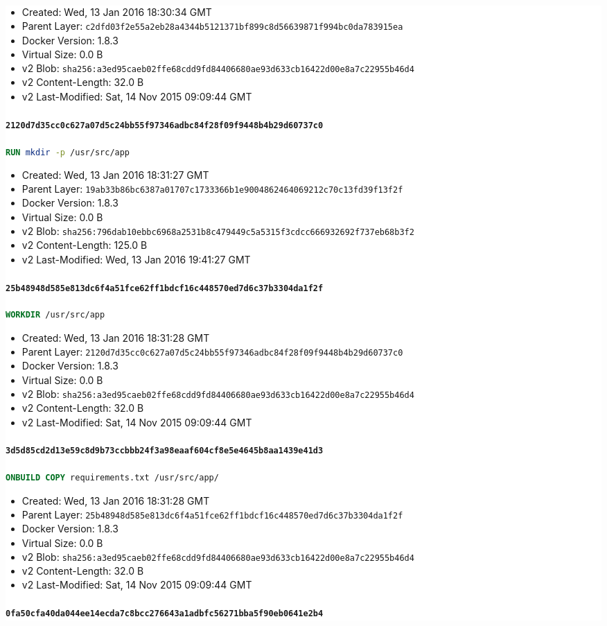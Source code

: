 -	Created: Wed, 13 Jan 2016 18:30:34 GMT
-	Parent Layer: `c2dfd03f2e55a2eb28a4344b5121371bf899c8d56639871f994bc0da783915ea`
-	Docker Version: 1.8.3
-	Virtual Size: 0.0 B
-	v2 Blob: `sha256:a3ed95caeb02ffe68cdd9fd84406680ae93d633cb16422d00e8a7c22955b46d4`
-	v2 Content-Length: 32.0 B
-	v2 Last-Modified: Sat, 14 Nov 2015 09:09:44 GMT

#### `2120d7d35cc0c627a07d5c24bb55f97346adbc84f28f09f9448b4b29d60737c0`

```dockerfile
RUN mkdir -p /usr/src/app
```

-	Created: Wed, 13 Jan 2016 18:31:27 GMT
-	Parent Layer: `19ab33b86bc6387a01707c1733366b1e9004862464069212c70c13fd39f13f2f`
-	Docker Version: 1.8.3
-	Virtual Size: 0.0 B
-	v2 Blob: `sha256:796dab10ebbc6968a2531b8c479449c5a5315f3cdcc666932692f737eb68b3f2`
-	v2 Content-Length: 125.0 B
-	v2 Last-Modified: Wed, 13 Jan 2016 19:41:27 GMT

#### `25b48948d585e813dc6f4a51fce62ff1bdcf16c448570ed7d6c37b3304da1f2f`

```dockerfile
WORKDIR /usr/src/app
```

-	Created: Wed, 13 Jan 2016 18:31:28 GMT
-	Parent Layer: `2120d7d35cc0c627a07d5c24bb55f97346adbc84f28f09f9448b4b29d60737c0`
-	Docker Version: 1.8.3
-	Virtual Size: 0.0 B
-	v2 Blob: `sha256:a3ed95caeb02ffe68cdd9fd84406680ae93d633cb16422d00e8a7c22955b46d4`
-	v2 Content-Length: 32.0 B
-	v2 Last-Modified: Sat, 14 Nov 2015 09:09:44 GMT

#### `3d5d85cd2d13e59c8d9b73ccbbb24f3a98eaaf604cf8e5e4645b8aa1439e41d3`

```dockerfile
ONBUILD COPY requirements.txt /usr/src/app/
```

-	Created: Wed, 13 Jan 2016 18:31:28 GMT
-	Parent Layer: `25b48948d585e813dc6f4a51fce62ff1bdcf16c448570ed7d6c37b3304da1f2f`
-	Docker Version: 1.8.3
-	Virtual Size: 0.0 B
-	v2 Blob: `sha256:a3ed95caeb02ffe68cdd9fd84406680ae93d633cb16422d00e8a7c22955b46d4`
-	v2 Content-Length: 32.0 B
-	v2 Last-Modified: Sat, 14 Nov 2015 09:09:44 GMT

#### `0fa50cfa40da044ee14ecda7c8bcc276643a1adbfc56271bba5f90eb0641e2b4`
